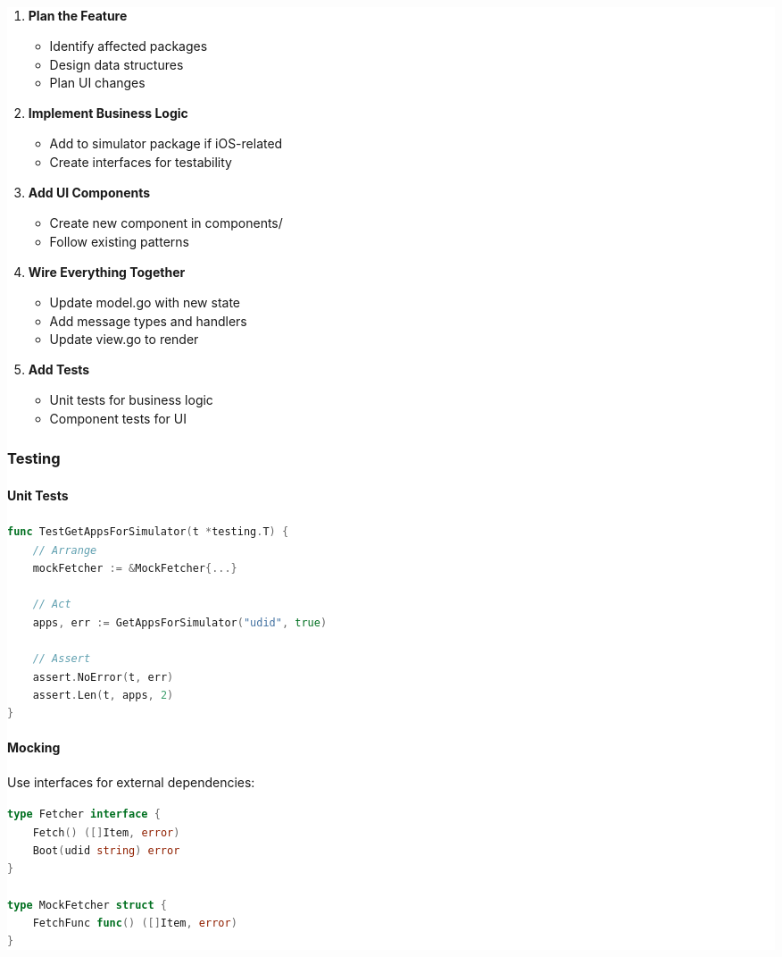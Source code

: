 1. **Plan the Feature**
   - Identify affected packages
   - Design data structures
   - Plan UI changes

2. **Implement Business Logic**
   - Add to simulator package if iOS-related
   - Create interfaces for testability

3. **Add UI Components**
   - Create new component in components/
   - Follow existing patterns

4. **Wire Everything Together**
   - Update model.go with new state
   - Add message types and handlers
   - Update view.go to render

5. **Add Tests**
   - Unit tests for business logic
   - Component tests for UI

### Testing

#### Unit Tests

```go
func TestGetAppsForSimulator(t *testing.T) {
    // Arrange
    mockFetcher := &MockFetcher{...}
    
    // Act
    apps, err := GetAppsForSimulator("udid", true)
    
    // Assert
    assert.NoError(t, err)
    assert.Len(t, apps, 2)
}
```

#### Mocking

Use interfaces for external dependencies:

```go
type Fetcher interface {
    Fetch() ([]Item, error)
    Boot(udid string) error
}

type MockFetcher struct {
    FetchFunc func() ([]Item, error)
}
```
